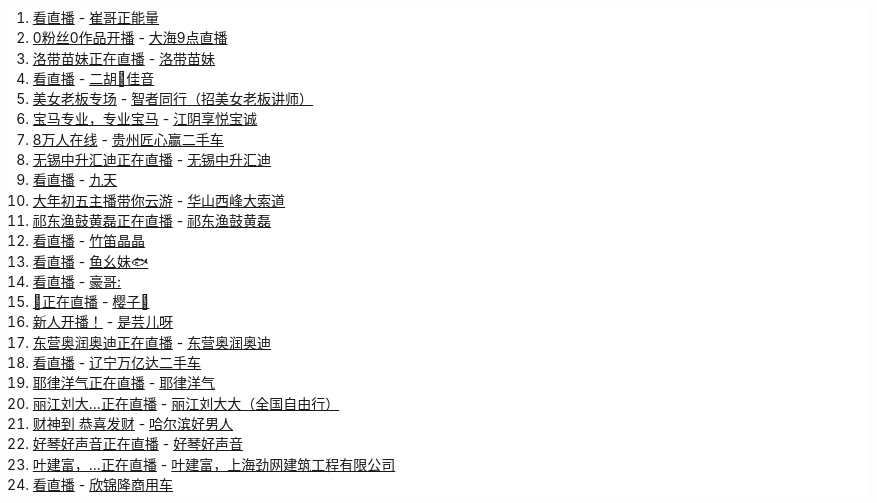 1. [看直播](https://webcast.amemv.com/webcast/reflow/6929680325752785679) - [崔哥正能量](https://www.iesdouyin.com/share/user/96875446728?sec_uid=MS4wLjABAAAAiodvXovI8C2uhW7k17PArQ2FijKJEb9x-sQCr4B5h5s)
1. [0粉丝0作品开播](https://webcast.amemv.com/webcast/reflow/6929659712334039819) - [大海9点直播](https://www.iesdouyin.com/share/user/4485663477991672?sec_uid=MS4wLjABAAAAP9lnAdZg4NkFDD7vhG7BhmRAkBuW79tFNIFVTS_gb27znM6RW5B5vbqdXHQ42nsa)
1. [洛带苗妹正在直播](https://webcast.amemv.com/webcast/reflow/6929674519489858312) - [洛带苗妹](https://www.iesdouyin.com/share/user/98383281182?sec_uid=MS4wLjABAAAAsC45pOB9eYEG5nv9SkwKCVnOrrpuImKA0iWN3YgwwSo)
1. [看直播](https://webcast.amemv.com/webcast/reflow/6929637004774804239) - [二胡🌸佳音](https://www.iesdouyin.com/share/user/1811626194635167?sec_uid=MS4wLjABAAAA6kuB43zdbhmFQ3VA3Dc6xKRNIltRs8igIwl1PgIeUuLdfSPTFU_ueJBSTlIQCrLC)
1. [美女老板专场](https://webcast.amemv.com/webcast/reflow/6929646376217316104) - [智者同行（招美女老板讲师）](https://www.iesdouyin.com/share/user/3575240585644973?sec_uid=MS4wLjABAAAAReYDJ9bGluc_4P1cSdKeyOe0q6BF-gwDkyx9kO9vl5oEpy4dmC-qqPa-KQ5w1-aJ)
1. [宝马专业，专业宝马](https://webcast.amemv.com/webcast/reflow/6929667305056013063) - [江阴享悦宝诚](https://www.iesdouyin.com/share/user/101244496334?sec_uid=MS4wLjABAAAAF6h2Oi3fW3oiefY64rqFK5bUhKFPWdN0NuDpszcQJP8)
1. [8万人在线](https://webcast.amemv.com/webcast/reflow/6929636613714692871) - [贵州匠心赢二手车](https://www.iesdouyin.com/share/user/2902349812871488?sec_uid=MS4wLjABAAAAIaM8go_6PJgZvT_pWXT2wqCHXailhEdRmbeA3aIR3yBGmI--s027epVtBDF484qj)
1. [无锡中升汇迪正在直播](https://webcast.amemv.com/webcast/reflow/6929657762800503556) - [无锡中升汇迪](https://www.iesdouyin.com/share/user/92516831042?sec_uid=MS4wLjABAAAAbKQr9PjsHv0REMoEEubHgVnA2y9tgf982xdJ-mMfIZs)
1. [看直播](https://webcast.amemv.com/webcast/reflow/6929663002190875395) - [九天](https://www.iesdouyin.com/share/user/940797082216365?sec_uid=MS4wLjABAAAAnMlImP3J1k3G5bwCPPteM9q2LO2yDYq3EAzjiJ3dK78)
1. [大年初五主播带你云游](https://webcast.amemv.com/webcast/reflow/6929675339706813187) - [华山西峰大索道](https://www.iesdouyin.com/share/user/108193700437?sec_uid=MS4wLjABAAAAcv27i6lwqKGLompF8awfl20BaTzXoPKp2EoPqWLV6qs)
1. [祁东渔鼓黄磊正在直播](https://webcast.amemv.com/webcast/reflow/6929674086830361347) - [祁东渔鼓黄磊](https://www.iesdouyin.com/share/user/272280592585949?sec_uid=MS4wLjABAAAAUokEwN8Q9jZ7Guhyt2lGBi3mL4QJb04zeyHz24rDWv4)
1. [看直播](https://webcast.amemv.com/webcast/reflow/6929665921204161283) - [竹笛晶晶](https://www.iesdouyin.com/share/user/298682517059364?sec_uid=MS4wLjABAAAAE_1AAvPtd_pP8D_DQMi6k8MOk4giRXBlBzC6RNsI9rw)
1. [看直播](https://webcast.amemv.com/webcast/reflow/6929662463944166151) - [鱼幺妹🐟](https://www.iesdouyin.com/share/user/71141884178?sec_uid=MS4wLjABAAAAYDRkjwYwMpB-CWIsZchJ3m62tzmip3Atd1fwCllbpNo)
1. [看直播](https://webcast.amemv.com/webcast/reflow/6929657098872228622) - [豪哥:](https://www.iesdouyin.com/share/user/10286433877?sec_uid=MS4wLjABAAAA3zTUHgjNAK8LB8s211XMpiOEs39J3tgozpoQzHV2TO8)
1. [🦋正在直播](https://webcast.amemv.com/webcast/reflow/6929672657591864077) - [樱子🌸](https://www.iesdouyin.com/share/user/81540870745?sec_uid=MS4wLjABAAAA7l55YFXzkFhXShFeNfEssdwLpsfklE25C8_Yjp5lH6Y)
1. [新人开播！](https://webcast.amemv.com/webcast/reflow/6929647878096882446) - [是芸儿呀](https://www.iesdouyin.com/share/user/98090848564?sec_uid=MS4wLjABAAAAO4uaOOIbakGpOJX_zuFmNnv0-NEKRz8kF3mQMchwCK8)
1. [东营奥润奥迪正在直播](https://webcast.amemv.com/webcast/reflow/6929682885184195340) - [东营奥润奥迪](https://www.iesdouyin.com/share/user/100258197379?sec_uid=MS4wLjABAAAA12oJHyu1v2tRPn7RhtJu1cIh1oFXGO3KKMM6Emh1iKU)
1. [看直播](https://webcast.amemv.com/webcast/reflow/6929683414316698371) - [辽宁万亿达二手车](https://www.iesdouyin.com/share/user/905607115202704?sec_uid=MS4wLjABAAAAlXSdSc9DpSSHzmIXK1BF50lpR6B0Xrx1VWLlb5q06gg)
1. [耶律洋气正在直播](https://webcast.amemv.com/webcast/reflow/6929687358681926415) - [耶律洋气](https://www.iesdouyin.com/share/user/404256544001759?sec_uid=MS4wLjABAAAAM-2IskOdAoQpriFw__U2NKwylmHMXUK6AMLROQSiz4E)
1. [丽江刘大...正在直播](https://webcast.amemv.com/webcast/reflow/6929663326626466563) - [丽江刘大大（全国自由行）](https://www.iesdouyin.com/share/user/2172225392744828?sec_uid=MS4wLjABAAAAI2Esg7KnIP9BjlUt0ENQ7jdYwLQnduTCqyY_Is7QKskEz2MW47GBXXfSixxbee98)
1. [财神到  恭喜发财](https://webcast.amemv.com/webcast/reflow/6929659313598384899) - [哈尔滨好男人](https://www.iesdouyin.com/share/user/96094001167?sec_uid=MS4wLjABAAAA_5C9ql4wuYkl_yUzcy6chGLJNFiudUMUZ5X6TPBChxw)
1. [好琴好声音正在直播](https://webcast.amemv.com/webcast/reflow/6929686034066639619) - [好琴好声音](https://www.iesdouyin.com/share/user/107921042051?sec_uid=MS4wLjABAAAAK_QUcAk9OffiG3bW4NxjpfL8k86Kr5EPp-iGh-9LPZ0)
1. [叶建富，...正在直播](https://webcast.amemv.com/webcast/reflow/6929651853412027140) - [叶建富，上海劲网建筑工程有限公司](https://www.iesdouyin.com/share/user/93863507190?sec_uid=MS4wLjABAAAAopLYUX2-boCuUBzjSGGXOU3FoDCT_EPE4KxXAlntyxQ)
1. [看直播](https://webcast.amemv.com/webcast/reflow/6929685262360496899) - [欣锦隆商用车](https://www.iesdouyin.com/share/user/1912778723697917?sec_uid=MS4wLjABAAAA-iGLV8bdG78G07K8zZ4qzfzd05AUrNoVXbUEYswowtU8Og8ELcU32r2Cdpupqitn)